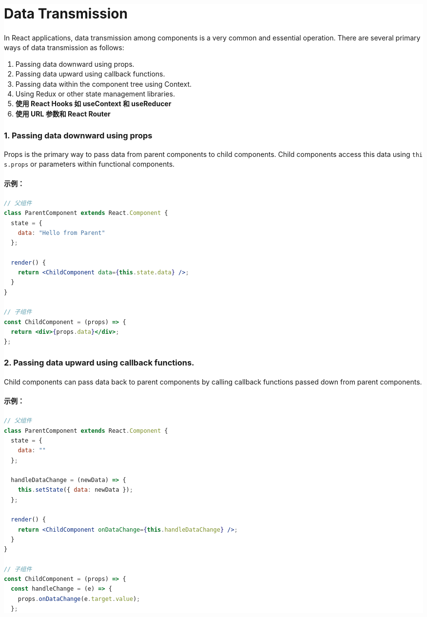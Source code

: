 # Data Transmission

In React applications, data transmission among components is a very common and essential operation. There are several primary ways of data transmission as follows:

1. Passing data downward using props.
2. Passing data upward using callback functions.
3. Passing data within the component tree using Context.
4. Using Redux or other state management libraries.
5. **使用 React Hooks 如 useContext 和 useReducer**
6. **使用 URL 参数和 React Router**

### 1. Passing data downward using props

Props is the primary way to pass data from parent components to child components. Child components access this data using `this.props` or parameters within functional components. 

#### 示例：

```jsx
// 父组件
class ParentComponent extends React.Component {
  state = {
    data: "Hello from Parent"
  };

  render() {
    return <ChildComponent data={this.state.data} />;
  }
}

// 子组件
const ChildComponent = (props) => {
  return <div>{props.data}</div>;
};
```

### 2. Passing data upward using callback functions.

Child components can pass data back to parent components by calling callback functions passed down from parent components.

#### 示例：

```jsx
// 父组件
class ParentComponent extends React.Component {
  state = {
    data: ""
  };

  handleDataChange = (newData) => {
    this.setState({ data: newData });
  };

  render() {
    return <ChildComponent onDataChange={this.handleDataChange} />;
  }
}

// 子组件
const ChildComponent = (props) => {
  const handleChange = (e) => {
    props.onDataChange(e.target.value);
  };
```